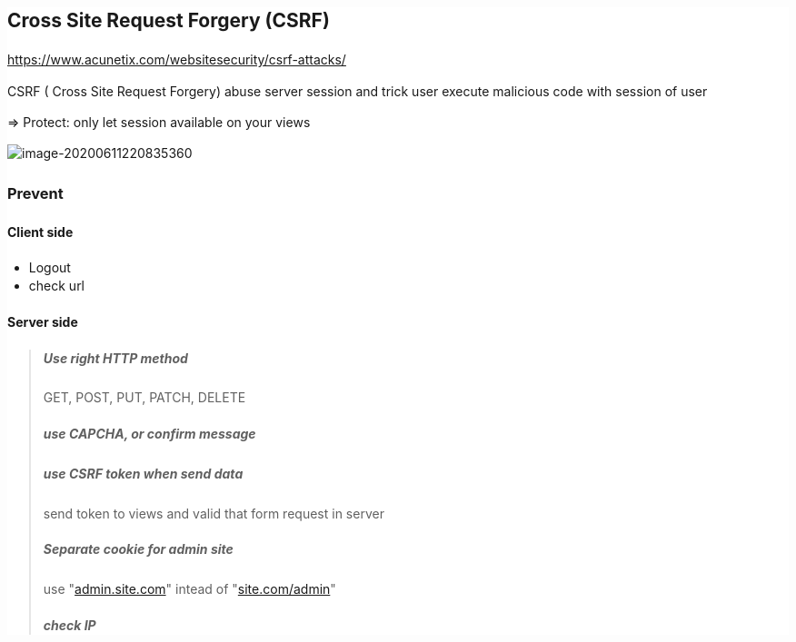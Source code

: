 ## Cross Site Request Forgery (CSRF)

https://www.acunetix.com/websitesecurity/csrf-attacks/

CSRF ( Cross Site Request Forgery) abuse server session and trick user execute malicious code with session of user

=> Protect: only let session available on your views

![image-20200611220835360](assets/Security/image-20200611220835360.png)

### Prevent

#### Client side

- Logout
- check url

#### Server side

> ##### Use right HTTP method
>
> GET, POST, PUT, PATCH, DELETE
>
> ##### use CAPCHA, or confirm message
>
> ##### use CSRF token when send data
>
> send token to views and valid that form request in server
>
> ##### Separate cookie for admin site
>
> use "[admin.site.com](http://admin.site.com/)" intead of  "[site.com/admin](http://site.com/admin)"
>
> ##### check IP
>